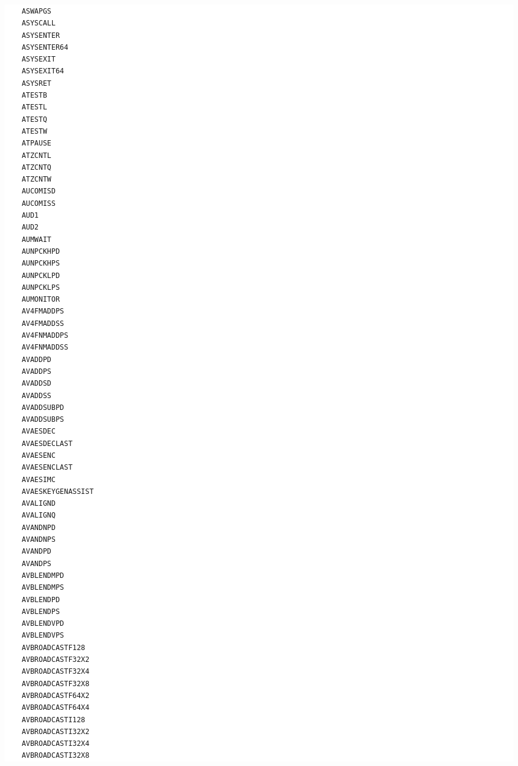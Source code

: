 ```go
	ASWAPGS
	ASYSCALL
	ASYSENTER
	ASYSENTER64
	ASYSEXIT
	ASYSEXIT64
	ASYSRET
	ATESTB
	ATESTL
	ATESTQ
	ATESTW
	ATPAUSE
	ATZCNTL
	ATZCNTQ
	ATZCNTW
	AUCOMISD
	AUCOMISS
	AUD1
	AUD2
	AUMWAIT
	AUNPCKHPD
	AUNPCKHPS
	AUNPCKLPD
	AUNPCKLPS
	AUMONITOR
	AV4FMADDPS
	AV4FMADDSS
	AV4FNMADDPS
	AV4FNMADDSS
	AVADDPD
	AVADDPS
	AVADDSD
	AVADDSS
	AVADDSUBPD
	AVADDSUBPS
	AVAESDEC
	AVAESDECLAST
	AVAESENC
	AVAESENCLAST
	AVAESIMC
	AVAESKEYGENASSIST
	AVALIGND
	AVALIGNQ
	AVANDNPD
	AVANDNPS
	AVANDPD
	AVANDPS
	AVBLENDMPD
	AVBLENDMPS
	AVBLENDPD
	AVBLENDPS
	AVBLENDVPD
	AVBLENDVPS
	AVBROADCASTF128
	AVBROADCASTF32X2
	AVBROADCASTF32X4
	AVBROADCASTF32X8
	AVBROADCASTF64X2
	AVBROADCASTF64X4
	AVBROADCASTI128
	AVBROADCASTI32X2
	AVBROADCASTI32X4
	AVBROADCASTI32X8
```